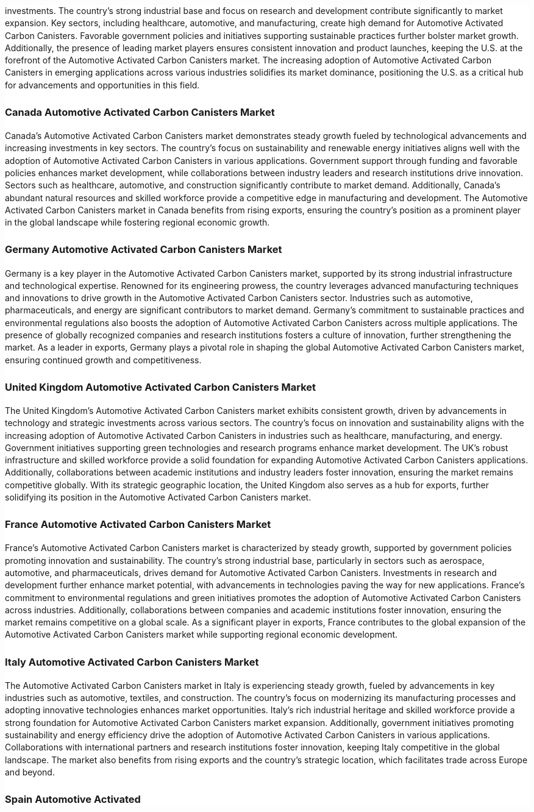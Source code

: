 investments. The country&rsquo;s strong industrial base and focus on research and development contribute significantly to market expansion. Key sectors, including healthcare, automotive, and manufacturing, create high demand for Automotive Activated Carbon Canisters. Favorable government policies and initiatives supporting sustainable practices further bolster market growth. Additionally, the presence of leading market players ensures consistent innovation and product launches, keeping the U.S. at the forefront of the Automotive Activated Carbon Canisters market. The increasing adoption of Automotive Activated Carbon Canisters in emerging applications across various industries solidifies its market dominance, positioning the U.S. as a critical hub for advancements and opportunities in this field.</p><h3>Canada Automotive Activated Carbon Canisters Market</h3><p>Canada&rsquo;s Automotive Activated Carbon Canisters market demonstrates steady growth fueled by technological advancements and increasing investments in key sectors. The country&rsquo;s focus on sustainability and renewable energy initiatives aligns well with the adoption of Automotive Activated Carbon Canisters in various applications. Government support through funding and favorable policies enhances market development, while collaborations between industry leaders and research institutions drive innovation. Sectors such as healthcare, automotive, and construction significantly contribute to market demand. Additionally, Canada&rsquo;s abundant natural resources and skilled workforce provide a competitive edge in manufacturing and development. The Automotive Activated Carbon Canisters market in Canada benefits from rising exports, ensuring the country&rsquo;s position as a prominent player in the global landscape while fostering regional economic growth.</p><h3>Germany Automotive Activated Carbon Canisters Market</h3><p>Germany is a key player in the Automotive Activated Carbon Canisters market, supported by its strong industrial infrastructure and technological expertise. Renowned for its engineering prowess, the country leverages advanced manufacturing techniques and innovations to drive growth in the Automotive Activated Carbon Canisters sector. Industries such as automotive, pharmaceuticals, and energy are significant contributors to market demand. Germany&rsquo;s commitment to sustainable practices and environmental regulations also boosts the adoption of Automotive Activated Carbon Canisters across multiple applications. The presence of globally recognized companies and research institutions fosters a culture of innovation, further strengthening the market. As a leader in exports, Germany plays a pivotal role in shaping the global Automotive Activated Carbon Canisters market, ensuring continued growth and competitiveness.</p><h3>United Kingdom Automotive Activated Carbon Canisters Market</h3><p>The United Kingdom&rsquo;s Automotive Activated Carbon Canisters market exhibits consistent growth, driven by advancements in technology and strategic investments across various sectors. The country&rsquo;s focus on innovation and sustainability aligns with the increasing adoption of Automotive Activated Carbon Canisters in industries such as healthcare, manufacturing, and energy. Government initiatives supporting green technologies and research programs enhance market development. The UK&rsquo;s robust infrastructure and skilled workforce provide a solid foundation for expanding Automotive Activated Carbon Canisters applications. Additionally, collaborations between academic institutions and industry leaders foster innovation, ensuring the market remains competitive globally. With its strategic geographic location, the United Kingdom also serves as a hub for exports, further solidifying its position in the Automotive Activated Carbon Canisters market.</p><h3>France Automotive Activated Carbon Canisters Market</h3><p>France&rsquo;s Automotive Activated Carbon Canisters market is characterized by steady growth, supported by government policies promoting innovation and sustainability. The country&rsquo;s strong industrial base, particularly in sectors such as aerospace, automotive, and pharmaceuticals, drives demand for Automotive Activated Carbon Canisters. Investments in research and development further enhance market potential, with advancements in technologies paving the way for new applications. France&rsquo;s commitment to environmental regulations and green initiatives promotes the adoption of Automotive Activated Carbon Canisters across industries. Additionally, collaborations between companies and academic institutions foster innovation, ensuring the market remains competitive on a global scale. As a significant player in exports, France contributes to the global expansion of the Automotive Activated Carbon Canisters market while supporting regional economic development.</p><h3>Italy Automotive Activated Carbon Canisters Market</h3><p>The Automotive Activated Carbon Canisters market in Italy is experiencing steady growth, fueled by advancements in key industries such as automotive, textiles, and construction. The country&rsquo;s focus on modernizing its manufacturing processes and adopting innovative technologies enhances market opportunities. Italy&rsquo;s rich industrial heritage and skilled workforce provide a strong foundation for Automotive Activated Carbon Canisters market expansion. Additionally, government initiatives promoting sustainability and energy efficiency drive the adoption of Automotive Activated Carbon Canisters in various applications. Collaborations with international partners and research institutions foster innovation, keeping Italy competitive in the global landscape. The market also benefits from rising exports and the country&rsquo;s strategic location, which facilitates trade across Europe and beyond.</p><h3>Spain Automotive Activated